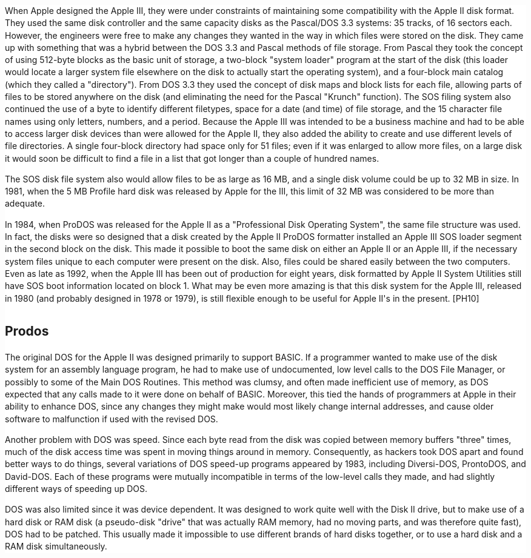 When Apple designed the Apple III, they were under constraints of maintaining some compatibility with the Apple II disk format. They used the same disk controller and the same capacity disks as the Pascal/DOS 3.3 systems: 35 tracks, of 16 sectors each. However, the engineers were free to make any changes they wanted in the way in which files were stored on the disk. They came up with something that was a hybrid between the DOS 3.3 and Pascal methods of file storage. From Pascal they took the concept of using 512-byte blocks as the basic unit of storage, a two-block "system loader" program at the start of the disk (this loader would locate a larger system file elsewhere on the disk to actually start the operating system), and a four-block main catalog (which they called a "directory"). From DOS 3.3 they used the concept of disk maps and block lists for each file, allowing parts of files to be stored anywhere on the disk (and eliminating the need for the Pascal "Krunch" function). The SOS filing system also continued the use of a byte to identify different filetypes, space for a date (and time) of file storage, and the 15 character file names using only letters, numbers, and a period. Because the Apple III was intended to be a business machine and had to be able to access larger disk devices than were allowed for the Apple II, they also added the ability to create and use different levels of file directories. A single four-block directory had space only for 51 files; even if it was enlarged to allow more files, on a large disk it would soon be difficult to find a file in a list that got longer than a couple of hundred names.

The SOS disk file system also would allow files to be as large as 16 MB, and a single disk volume could be up to 32 MB in size. In 1981, when the 5 MB Profile hard disk was released by Apple for the III, this limit of 32 MB was considered to be more than adequate.

In 1984, when ProDOS was released for the Apple II as a "Professional Disk Operating System", the same file structure was used. In fact, the disks were so designed that a disk created by the Apple II ProDOS formatter installed an Apple III SOS loader segment in the second block on the disk. This made it possible to boot the same disk on either an Apple II or an Apple III, if the necessary system files unique to each computer were present on the disk. Also, files could be shared easily between the two computers. Even as late as 1992, when the Apple III has been out of production for eight years, disk formatted by Apple II System Utilities still have SOS boot information located on block 1. What may be even more amazing is that this disk system for the Apple III, released in 1980 (and probably designed in 1978 or 1979), is still flexible enough to be useful for Apple II's in the present. [PH10]

## Prodos

The original DOS for the Apple II was designed primarily to support BASIC. If a programmer wanted to make use of the disk system for an assembly language program, he had to make use of undocumented, low level calls to the DOS File Manager, or possibly to some of the Main DOS Routines. This method was clumsy, and often made inefficient use of memory, as DOS expected that any calls made to it were done on behalf of BASIC. Moreover, this tied the hands of programmers at Apple in their ability to enhance DOS, since any changes they might make would most likely change internal addresses, and cause older software to malfunction if used with the revised DOS.

Another problem with DOS was speed. Since each byte read from the disk was copied between memory buffers "three" times, much of the disk access time was spent in moving things around in memory. Consequently, as hackers took DOS apart and found better ways to do things, several variations of DOS speed-up programs appeared by 1983, including Diversi-DOS, ProntoDOS, and David-DOS. Each of these programs were mutually incompatible in terms of the low-level calls they made, and had slightly different ways of speeding up DOS.

DOS was also limited since it was device dependent. It was designed to work quite well with the Disk II drive, but to make use of a hard disk or RAM disk (a pseudo-disk "drive" that was actually RAM memory, had no moving parts, and was therefore quite fast), DOS had to be patched. This usually made it impossible to use different brands of hard disks together, or to use a hard disk and a RAM disk simultaneously.
